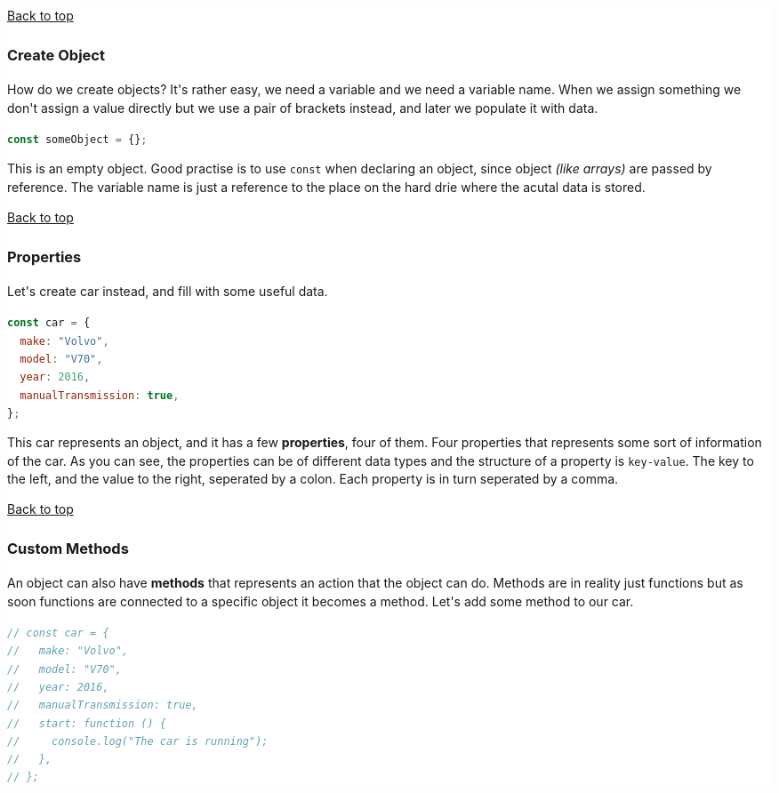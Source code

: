 [Back to top](#javascript-objects)

### Create Object

How do we create objects? It's rather easy, we need a variable and we need a variable name. When we assign something we don't assign a value directly but we use a pair of brackets instead, and later we populate it with data.

```js
const someObject = {};
```

This is an empty object. Good practise is to use `const` when declaring an object, since object _(like arrays)_ are passed by reference. The variable name is just a reference to the place on the hard drie where the acutal data is stored.

[Back to top](#javascript-objects)

### Properties

Let's create car instead, and fill with some useful data.

```js
const car = {
  make: "Volvo",
  model: "V70",
  year: 2016,
  manualTransmission: true,
};
```

This car represents an object, and it has a few **properties**, four of them. Four properties that represents some sort of information of the car. As you can see, the properties can be of different data types and the structure of a property is `key-value`. The key to the left, and the value to the right, seperated by a colon. Each property is in turn seperated by a comma.

[Back to top](#javascript-objects)

### Custom Methods

An object can also have **methods** that represents an action that the object can do. Methods are in reality just functions but as soon functions are connected to a specific object it becomes a method. Let's add some method to our car.

```js
// const car = {
//   make: "Volvo",
//   model: "V70",
//   year: 2016,
//   manualTransmission: true,
//   start: function () {
//     console.log("The car is running");
//   },
// };
```
